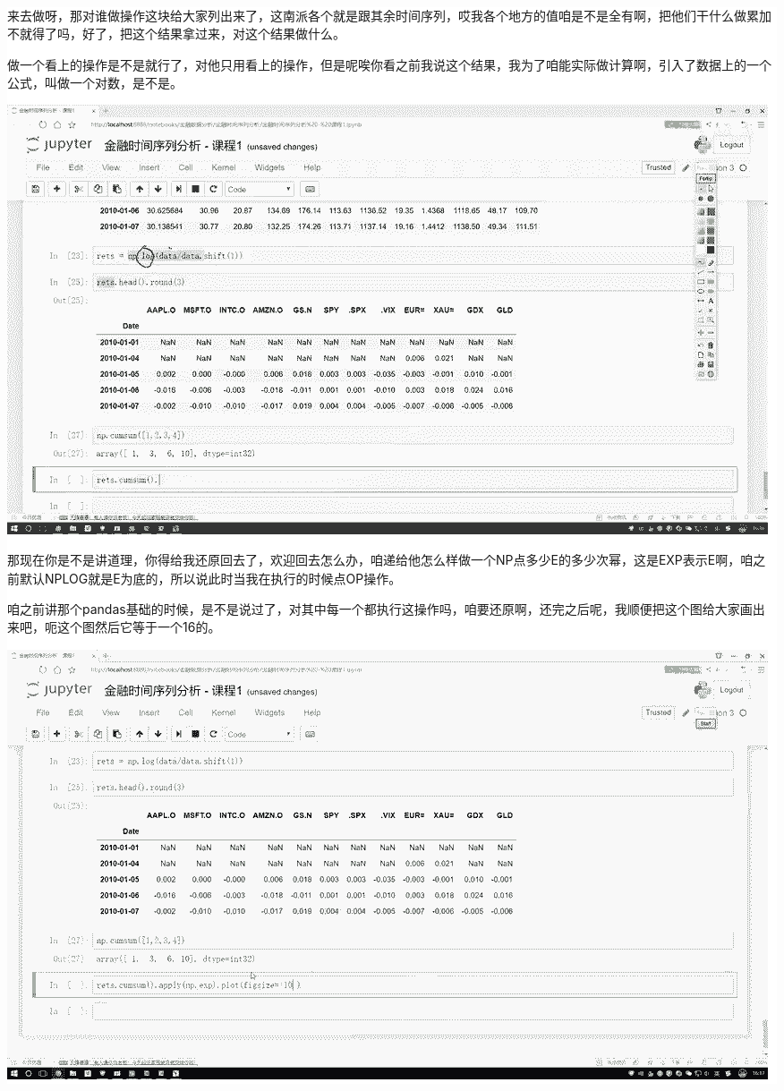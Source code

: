来去做呀，那对谁做操作这块给大家列出来了，这南派各个就是跟其余时间序列，哎我各个地方的值咱是不是全有啊，把他们干什么做累加不就得了吗，好了，把这个结果拿过来，对这个结果做什么。

做一个看上的操作是不是就行了，对他只用看上的操作，但是呢唉你看之前我说这个结果，我为了咱能实际做计算啊，引入了数据上的一个公式，叫做一个对数，是不是。



![](img/31c32a13f289515f8436cc48eed83e89_44.png)

那现在你是不是讲道理，你得给我还原回去了，欢迎回去怎么办，咱递给他怎么样做一个NP点多少E的多少次幂，这是EXP表示E啊，咱之前默认NPLOG就是E为底的，所以说此时当我在执行的时候点OP操作。

咱之前讲那个pandas基础的时候，是不是说过了，对其中每一个都执行这操作吗，咱要还原啊，还完之后呢，我顺便把这个图给大家画出来吧，呃这个图然后它等于一个16的。



![](img/31c32a13f289515f8436cc48eed83e89_46.png)
